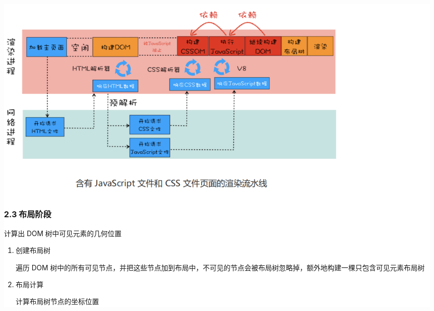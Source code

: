 <img src="../../assets/image-20230208110615589.png" alt="image-20230208110615589" style="zoom:80%;" />

### 2.3 布局阶段

计算出 DOM 树中可见元素的几何位置

1. 创建布局树

   遍历 DOM 树中的所有可见节点，并把这些节点加到布局中，不可见的节点会被布局树忽略掉，额外地构建一棵只包含可见元素布局树

2. 布局计算

   计算布局树节点的坐标位置
